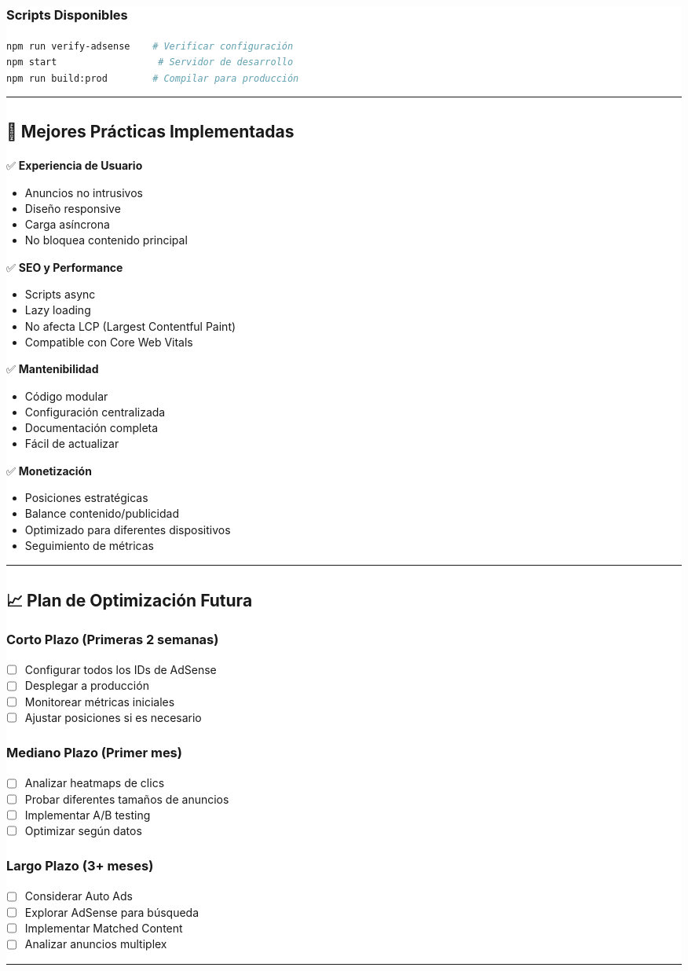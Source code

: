 ### Scripts Disponibles
```bash
npm run verify-adsense    # Verificar configuración
npm start                  # Servidor de desarrollo
npm run build:prod        # Compilar para producción
```

---

## 🎯 Mejores Prácticas Implementadas

✅ **Experiencia de Usuario**
- Anuncios no intrusivos
- Diseño responsive
- Carga asíncrona
- No bloquea contenido principal

✅ **SEO y Performance**
- Scripts async
- Lazy loading
- No afecta LCP (Largest Contentful Paint)
- Compatible con Core Web Vitals

✅ **Mantenibilidad**
- Código modular
- Configuración centralizada
- Documentación completa
- Fácil de actualizar

✅ **Monetización**
- Posiciones estratégicas
- Balance contenido/publicidad
- Optimizado para diferentes dispositivos
- Seguimiento de métricas

---

## 📈 Plan de Optimización Futura

### Corto Plazo (Primeras 2 semanas)
- [ ] Configurar todos los IDs de AdSense
- [ ] Desplegar a producción
- [ ] Monitorear métricas iniciales
- [ ] Ajustar posiciones si es necesario

### Mediano Plazo (Primer mes)
- [ ] Analizar heatmaps de clics
- [ ] Probar diferentes tamaños de anuncios
- [ ] Implementar A/B testing
- [ ] Optimizar según datos

### Largo Plazo (3+ meses)
- [ ] Considerar Auto Ads
- [ ] Explorar AdSense para búsqueda
- [ ] Implementar Matched Content
- [ ] Analizar anuncios multiplex

---